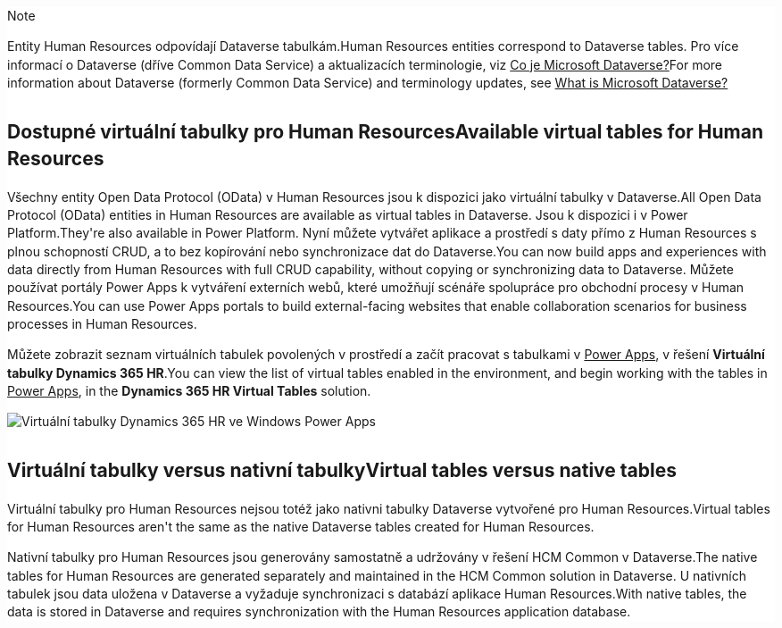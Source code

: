 > [!NOTE]
> <span data-ttu-id="5574d-111">Entity Human Resources odpovídají Dataverse tabulkám.</span><span class="sxs-lookup"><span data-stu-id="5574d-111">Human Resources entities correspond to Dataverse tables.</span></span> <span data-ttu-id="5574d-112">Pro více informací o Dataverse (dříve Common Data Service) a aktualizacích terminologie, viz [Co je Microsoft Dataverse?](https://docs.microsoft.com/powerapps/maker/data-platform/data-platform-intro)</span><span class="sxs-lookup"><span data-stu-id="5574d-112">For more information about Dataverse (formerly Common Data Service) and terminology updates, see [What is Microsoft Dataverse?](https://docs.microsoft.com/powerapps/maker/data-platform/data-platform-intro)</span></span>

## <a name="available-virtual-tables-for-human-resources"></a><span data-ttu-id="5574d-113">Dostupné virtuální tabulky pro Human Resources</span><span class="sxs-lookup"><span data-stu-id="5574d-113">Available virtual tables for Human Resources</span></span>

<span data-ttu-id="5574d-114">Všechny entity Open Data Protocol (OData) v Human Resources jsou k dispozici jako virtuální tabulky v Dataverse.</span><span class="sxs-lookup"><span data-stu-id="5574d-114">All Open Data Protocol (OData) entities in Human Resources are available as virtual tables in Dataverse.</span></span> <span data-ttu-id="5574d-115">Jsou k dispozici i v Power Platform.</span><span class="sxs-lookup"><span data-stu-id="5574d-115">They're also available in Power Platform.</span></span> <span data-ttu-id="5574d-116">Nyní můžete vytvářet aplikace a prostředí s daty přímo z Human Resources s plnou schopností CRUD, a to bez kopírování nebo synchronizace dat do Dataverse.</span><span class="sxs-lookup"><span data-stu-id="5574d-116">You can now build apps and experiences with data directly from Human Resources with full CRUD capability, without copying or synchronizing data to Dataverse.</span></span> <span data-ttu-id="5574d-117">Můžete používat portály Power Apps k vytváření externích webů, které umožňují scénáře spolupráce pro obchodní procesy v Human Resources.</span><span class="sxs-lookup"><span data-stu-id="5574d-117">You can use Power Apps portals to build external-facing websites that enable collaboration scenarios for business processes in Human Resources.</span></span>

<span data-ttu-id="5574d-118">Můžete zobrazit seznam virtuálních tabulek povolených v prostředí a začít pracovat s tabulkami v [Power Apps](https://make.powerapps.com), v řešení **Virtuální tabulky Dynamics 365 HR**.</span><span class="sxs-lookup"><span data-stu-id="5574d-118">You can view the list of virtual tables enabled in the environment, and begin working with the tables in [Power Apps](https://make.powerapps.com), in the **Dynamics 365 HR Virtual Tables** solution.</span></span>

![Virtuální tabulky Dynamics 365 HR ve Windows Power Apps](./media/hr-admin-integration-virtual-entities-power-apps.jpg)

## <a name="virtual-tables-versus-native-tables"></a><span data-ttu-id="5574d-120">Virtuální tabulky versus nativní tabulky</span><span class="sxs-lookup"><span data-stu-id="5574d-120">Virtual tables versus native tables</span></span>

<span data-ttu-id="5574d-121">Virtuální tabulky pro Human Resources nejsou totéž jako nativni tabulky Dataverse vytvořené pro Human Resources.</span><span class="sxs-lookup"><span data-stu-id="5574d-121">Virtual tables for Human Resources aren't the same as the native Dataverse tables created for Human Resources.</span></span> 

<span data-ttu-id="5574d-122">Nativní tabulky pro Human Resources jsou generovány samostatně a udržovány v řešení HCM Common v Dataverse.</span><span class="sxs-lookup"><span data-stu-id="5574d-122">The native tables for Human Resources are generated separately and maintained in the HCM Common solution in Dataverse.</span></span> <span data-ttu-id="5574d-123">U nativních tabulek jsou data uložena v Dataverse a vyžaduje synchronizaci s databází aplikace Human Resources.</span><span class="sxs-lookup"><span data-stu-id="5574d-123">With native tables, the data is stored in Dataverse and requires synchronization with the Human Resources application database.</span></span>
